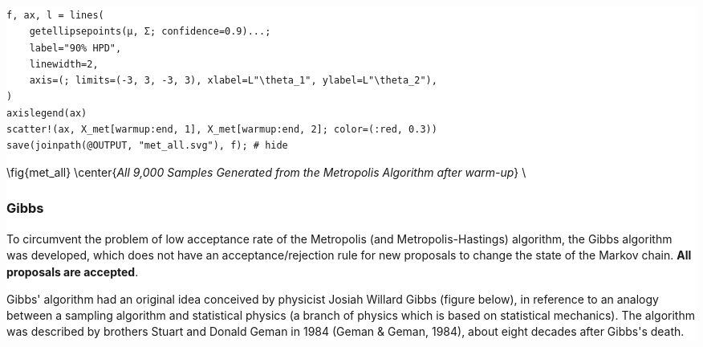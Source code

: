 ````julia:ex13
f, ax, l = lines(
    getellipsepoints(μ, Σ; confidence=0.9)...;
    label="90% HPD",
    linewidth=2,
    axis=(; limits=(-3, 3, -3, 3), xlabel=L"\theta_1", ylabel=L"\theta_2"),
)
axislegend(ax)
scatter!(ax, X_met[warmup:end, 1], X_met[warmup:end, 2]; color=(:red, 0.3))
save(joinpath(@OUTPUT, "met_all.svg"), f); # hide
````

\fig{met_all}
\center{*All 9,000 Samples Generated from the Metropolis Algorithm after warm-up*} \\

### Gibbs

To circumvent the problem of low acceptance rate of the Metropolis (and Metropolis-Hastings) algorithm,
the Gibbs algorithm was developed, which does not have an acceptance/rejection rule for new proposals
to change the state of the Markov chain. **All proposals are accepted**.

Gibbs' algorithm had an original idea conceived by physicist Josiah Willard Gibbs (figure below),
in reference to an analogy between a sampling algorithm and statistical physics (a branch of physics which
is based on statistical mechanics). The algorithm was described by brothers Stuart and Donald Geman
in 1984 (Geman & Geman, 1984), about eight decades after Gibbs's death.


[^propto]: the symbol $\propto$ (`\propto`) should be read as "proportional to".
[^warmup]: some references call this process *burnin*.
[^metropolis]: if you want a better explanation of the Metropolis and Metropolis-Hastings algorithms I suggest to see Chib & Greenberg (1995).
[^numerical]: Due to easier computational complexity and to avoid [numeric overflow](https://en.wikipedia.org/wiki/Integer_overflow) we generally use sum of logs instead of multiplications, specially when dealing with probabilities, *i.e.* $\mathbb{R} \in [0, 1]$.
[^mcmcchains]: this is one of the packages of Turing's ecosystem. I recommend you to take a look into [4. **How to use Turing**](/pages/4_Turing/).
[^gibbs]: if you want a better explanation of the Gibbs algorithm I suggest to see Casella & George (1992).
[^gibbs2]: this will be clear in the animations and images.
[^markovparallel]: note that there is some shenanigans here to take care. You would also want to have different seeds for the random number generator in each Markov chain. This is why `metropolis()` and `gibbs()` have a `seed` parameter.
[^calibrated]: as detailed in the following sections, HMC is quite sensitive to the choice of $L$ and $\epsilon$ and I haven't tried to get the best possible combination of those.
[^luckymetropolis]: or a not-drunk random-walk Metropolis 😂.
[^nuts]: NUTS is an algorithm that uses the symplectic leapfrog integrator and builds a binary tree composed of leaf nodes that are simulations of Hamiltonian dynamics using $2^j$ *leapfrog steps* in forward or backward directions in time where $j$ is the integer representing the iterations of the construction of the binary tree. Once the simulated particle starts to retrace its trajectory, the tree construction is interrupted and the ideal number of $L$ *leapfrog steps* is defined as $2^j$ in time $j-1$ from the beginning of the retrogression of the trajectory. So the simulated particle never "turns around" so "No U-turn". For more details on the algorithm and how it relates to Hamiltonian dynamics see Hoffman & Gelman (2011).
[^QR]: furthermore, if you have high-correlated variables in your model, you can try a QR decomposition of the data matrix $X$. I will cover QR decomposition and other Turing's computational "tricks of the trade" in [11. **Computational Tricks with Turing**](/pages/11_Turing_tricks/).